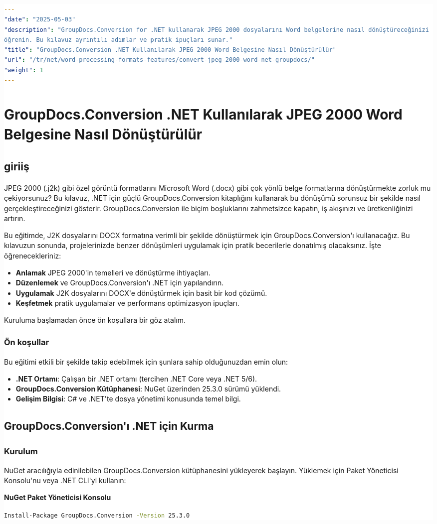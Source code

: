 ```yaml
---
"date": "2025-05-03"
"description": "GroupDocs.Conversion for .NET kullanarak JPEG 2000 dosyalarını Word belgelerine nasıl dönüştüreceğinizi öğrenin. Bu kılavuz ayrıntılı adımlar ve pratik ipuçları sunar."
"title": "GroupDocs.Conversion .NET Kullanılarak JPEG 2000 Word Belgesine Nasıl Dönüştürülür"
"url": "/tr/net/word-processing-formats-features/convert-jpeg-2000-word-net-groupdocs/"
"weight": 1
---
```


# GroupDocs.Conversion .NET Kullanılarak JPEG 2000 Word Belgesine Nasıl Dönüştürülür

## giriiş

JPEG 2000 (.j2k) gibi özel görüntü formatlarını Microsoft Word (.docx) gibi çok yönlü belge formatlarına dönüştürmekte zorluk mu çekiyorsunuz? Bu kılavuz, .NET için güçlü GroupDocs.Conversion kitaplığını kullanarak bu dönüşümü sorunsuz bir şekilde nasıl gerçekleştireceğinizi gösterir. GroupDocs.Conversion ile biçim boşluklarını zahmetsizce kapatın, iş akışınızı ve üretkenliğinizi artırın.

Bu eğitimde, J2K dosyalarını DOCX formatına verimli bir şekilde dönüştürmek için GroupDocs.Conversion'ı kullanacağız. Bu kılavuzun sonunda, projelerinizde benzer dönüşümleri uygulamak için pratik becerilerle donatılmış olacaksınız. İşte öğrenecekleriniz:

- **Anlamak** JPEG 2000'in temelleri ve dönüştürme ihtiyaçları.
- **Düzenlemek** ve GroupDocs.Conversion'ı .NET için yapılandırın.
- **Uygulamak** J2K dosyalarını DOCX'e dönüştürmek için basit bir kod çözümü.
- **Keşfetmek** pratik uygulamalar ve performans optimizasyon ipuçları.

Kuruluma başlamadan önce ön koşullara bir göz atalım.

### Ön koşullar

Bu eğitimi etkili bir şekilde takip edebilmek için şunlara sahip olduğunuzdan emin olun:

- **.NET Ortamı**: Çalışan bir .NET ortamı (tercihen .NET Core veya .NET 5/6).
- **GroupDocs.Conversion Kütüphanesi**: NuGet üzerinden 25.3.0 sürümü yüklendi.
- **Gelişim Bilgisi**: C# ve .NET'te dosya yönetimi konusunda temel bilgi.

## GroupDocs.Conversion'ı .NET için Kurma

### Kurulum

NuGet aracılığıyla edinilebilen GroupDocs.Conversion kütüphanesini yükleyerek başlayın. Yüklemek için Paket Yöneticisi Konsolu'nu veya .NET CLI'yi kullanın:

**NuGet Paket Yöneticisi Konsolu**
```bash
Install-Package GroupDocs.Conversion -Version 25.3.0
```
